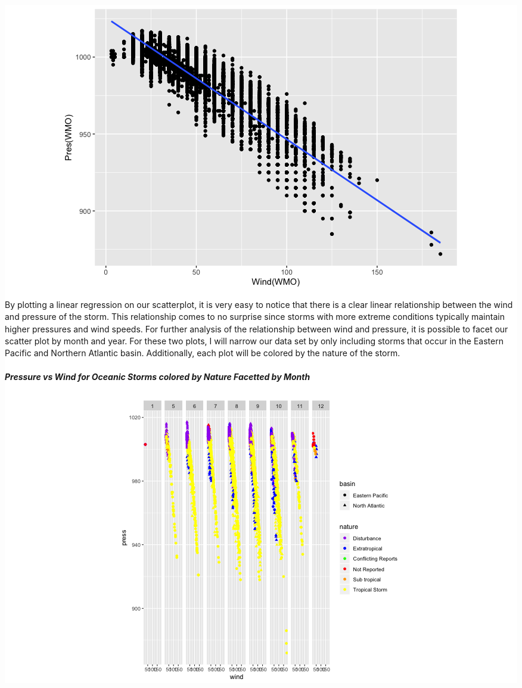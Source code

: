 <img src="workout1-John-Schulz_files/figure-gfm/unnamed-chunk-23-1.png" style="display: block; margin: auto;" />

By plotting a linear regression on our scatterplot, it is very easy to
notice that there is a clear linear relationship between the wind and
pressure of the storm. This relationship comes to no surprise since
storms with more extreme conditions typically maintain higher pressures
and wind speeds. For further analysis of the relationship between wind
and pressure, it is possible to facet our scatter plot by month and
year. For these two plots, I will narrow our data set by only including
storms that occur in the Eastern Pacific and Northern Atlantic basin.
Additionally, each plot will be colored by the nature of the storm.

##### Pressure vs Wind for Oceanic Storms colored by Nature Facetted by Month

<img src="../images/map-ep-na-storms-by-month.png" style="display: block; margin: auto;" />